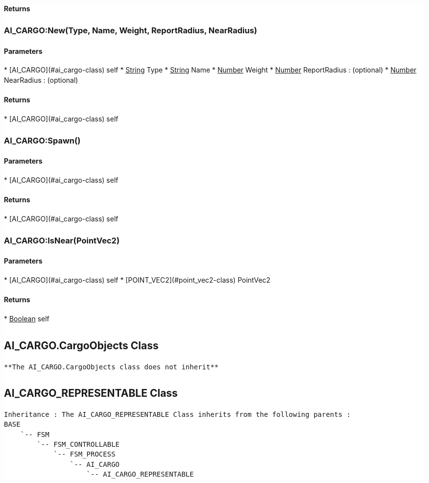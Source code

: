 <h4> Returns </h4>

### AI_CARGO:New(Type, Name, Weight, ReportRadius, NearRadius)

<h4> Parameters </h4>
* [AI_CARGO](#ai_cargo-class)
self
* <u>String</u> Type
* <u>String</u> Name
* <u>Number</u> Weight
* <u>Number</u> ReportRadius : (optional)
* <u>Number</u> NearRadius : (optional)

<h4> Returns </h4>
* [AI_CARGO](#ai_cargo-class)
self


### AI_CARGO:Spawn()

<h4> Parameters </h4>
* [AI_CARGO](#ai_cargo-class)
self

<h4> Returns </h4>
* [AI_CARGO](#ai_cargo-class)
self


### AI_CARGO:IsNear(PointVec2)

<h4> Parameters </h4>
* [AI_CARGO](#ai_cargo-class)
self
* [POINT_VEC2](#point_vec2-class) PointVec2

<h4> Returns </h4>
* <u>Boolean</u> self


## AI_CARGO.CargoObjects Class
<pre>
**The AI_CARGO.CargoObjects class does not inherit**
</pre>

## AI_CARGO_REPRESENTABLE Class
<pre>
Inheritance : The AI_CARGO_REPRESENTABLE Class inherits from the following parents :
BASE
	`-- FSM
		`-- FSM_CONTROLLABLE
			`-- FSM_PROCESS
				`-- AI_CARGO
					`-- AI_CARGO_REPRESENTABLE
</pre>
